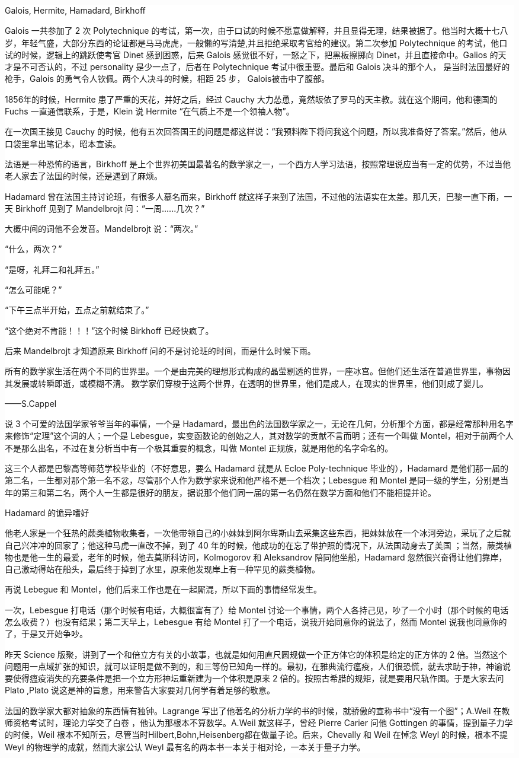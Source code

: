 Galois, Hermite, Hamadard, Birkhoff

Galois 一共参加了 2 次 Polytechnique 的考试，第一次，由于口试的时候不愿意做解释，并且显得无理，结果被据了。他当时大概十七八岁，年轻气盛，大部分东西的论证都是马马虎虎，一般懒的写清楚,并且拒绝采取考官给的建议。第二次参加 Polytechnique 的考试，他口试的时候，逻辑上的跳跃使考官 Dinet 感到困惑，后来 Galois 感觉很不好，一怒之下，把黑板擦掷向 Dinet，并且直接命中。Galios 的天才是不可否认的，不过 personality 是少一点了，后者在 Polytechnique 考试中很重要。最后和 Galois 决斗的那个人， 是当时法国最好的枪手，Galois 的勇气令人钦佩。两个人决斗的时候，相距 25 步， Galois被击中了腹部。

1856年的时候，Hermite 患了严重的天花，并好之后，经过 Cauchy 大力怂恿，竟然皈依了罗马的天主教。就在这个期间，他和德国的 Fuchs 一直通信联系，于是，Klein 说 Hermite “在气质上不是一个领袖人物”。

在一次国王接见 Cauchy 的时候，他有五次回答国王的问题是都这样说：“我预料陛下将问我这个问题，所以我准备好了答案。”然后，他从口袋里拿出笔记本，昭本宣读。

法语是一种恐怖的语言，Birkhoff 是上个世界初美国最著名的数学家之一，一个西方人学习法语，按照常理说应当有一定的优势，不过当他老人家去了法国的时候，还是遇到了麻烦。

Hadamard 曾在法国主持讨论班，有很多人慕名而来，Birkhoff 就这样子来到了法国，不过他的法语实在太差。那几天，巴黎一直下雨，一天 Birkhoff 见到了 Mandelbrojt 问：“一周......几次？”

大概中间的词他不会发音。Mandelbrojt 说：“两次。”

“什么，两次？”

“是呀，礼拜二和礼拜五。”

“怎么可能呢？”

“下午三点半开始，五点之前就结束了。”

“这个绝对不肯能！！！”这个时候 Birkhoff 已经快疯了。

后来 Mandelbrojt 才知道原来 Birkhoff 问的不是讨论班的时间，而是什么时候下雨。



所有的数学家生活在两个不同的世界里。一个是由完美的理想形式构成的晶莹剔透的世界，一座冰宫。但他们还生活在普通世界里，事物因其发展或转瞬即逝，或模糊不清。 数学家们穿梭于这两个世界，在透明的世界里，他们是成人，在现实的世界里，他们则成了婴儿。

——S.Cappel



说 3 个可爱的法国学家爷爷当年的事情，一个是 Hadamard，最出色的法国数学家之一，无论在几何，分析那个方面，都是经常那种用名字来修饰“定理”这个词的人；一个是 Lebesgue，实变函数论的创始之人，其对数学的贡献不言而明；还有一个叫做 Montel，相对于前两个人不是那么出名，不过在复分析当中有一个极其重要的概念，叫做 Montel 正规族，就是用他的名字命名的。

这三个人都是巴黎高等师范学校毕业的（不好意思，要么 Hadamard 就是从 Ecloe Poly-technique 毕业的），Hadamard 是他们那一届的第二名，一生都对那个第一名不忿，尽管那个人作为数学家来说和他严格不是一个档次；Lebesgue 和 Montel 是同一级的学生，分别是当年的第三和第二名，两个人一生都是很好的朋友，据说那个他们同一届的第一名仍然在数学方面和他们不能相提并论。

Hadamard 的诡异嗜好

他老人家是一个狂热的蕨类植物收集者，一次他带领自己的小妹妹到阿尔卑斯山去采集这些东西，把妹妹放在一个冰河旁边，采玩了之后就自己兴冲冲的回家了；他这种马虎一直改不掉，到了 40 年的时候，他成功的在忘了带护照的情况下，从法国动身去了美国 ；当然，蕨类植物也是他一生的最爱，老年的时候，他去莫斯科访问，Kolmogorov 和 Aleksandrov 陪同他坐船，Hadamard 忽然很兴奋得让他们靠岸，自己激动得站在船头，最后终于掉到了水里，原来他发现岸上有一种罕见的蕨类植物。

再说 Lebegue 和 Montel，他们后来工作也是在一起厮混，所以下面的事情经常发生。

一次，Lebesgue 打电话（那个时候有电话，大概很富有了）给 Montel 讨论一个事情，两个人各持己见，吵了一个小时（那个时候的电话怎么收费？）也没有结果；第二天早上，Lebesgue 有给 Montel 打了一个电话，说我开始同意你的说法了，然而 Montel 说我也同意你的了，于是又开始争吵。

昨天 Science 版聚，讲到了一个和倍立方有关的小故事，也就是如何用直尺圆规做一个正方体它的体积是给定的正方体的 2 倍。当然这个问题用一点域扩张的知识，就可以证明是做不到的，和三等份已知角一样的。最初，在雅典流行瘟疫，人们很恐慌，就去求助于神，神谕说要使得瘟疫消失的充要条件是把一个立方形神坛重新建为一个体积是原来 2 倍的。按照古希腊的规矩，就是要用尺轨作图。于是大家去问 Plato ,Plato 说这是神的旨意，用来警告大家要对几何学有着足够的敬意。

法国的数学家大都对抽象的东西情有独钟。Lagrange 写出了他著名的分析力学的书的时候，就骄傲的宣称书中“没有一个图”；A.Weil 在教师资格考试时，理论力学交了白卷 ，他认为那根本不算数学。A.Weil 就这样子，曾经 Pierre Carier 问他 Gottingen 的事情，提到量子力学的时候，Weil 根本不知所云，尽管当时Hilbert,Bohn,Heisenberg都在做量子论。后来，Chevally 和 Weil 在悼念 Weyl 的时候，根本不提 Weyl 的物理学的成就，然而大家公认 Weyl 最有名的两本书一本关于相对论，一本关于量子力学。
